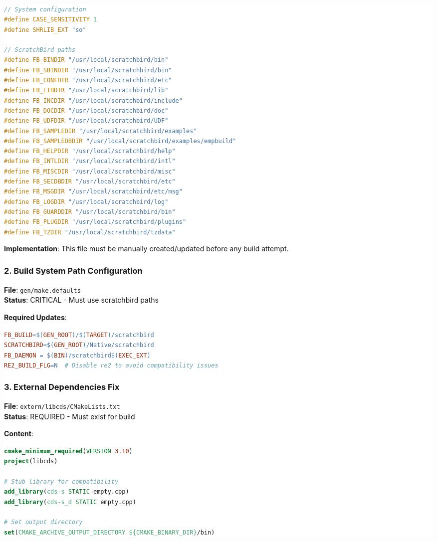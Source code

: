 ```c
// System configuration
#define CASE_SENSITIVITY 1
#define SHRLIB_EXT "so"

// ScratchBird paths
#define FB_BINDIR "/usr/local/scratchbird/bin"
#define FB_SBINDIR "/usr/local/scratchbird/bin"
#define FB_CONFDIR "/usr/local/scratchbird/etc"
#define FB_LIBDIR "/usr/local/scratchbird/lib"
#define FB_INCDIR "/usr/local/scratchbird/include"
#define FB_DOCDIR "/usr/local/scratchbird/doc"
#define FB_UDFDIR "/usr/local/scratchbird/UDF"
#define FB_SAMPLEDIR "/usr/local/scratchbird/examples"
#define FB_SAMPLEDBDIR "/usr/local/scratchbird/examples/empbuild"
#define FB_HELPDIR "/usr/local/scratchbird/help"
#define FB_INTLDIR "/usr/local/scratchbird/intl"
#define FB_MISCDIR "/usr/local/scratchbird/misc"
#define FB_SECDBDIR "/usr/local/scratchbird/etc"
#define FB_MSGDIR "/usr/local/scratchbird/etc/msg"
#define FB_LOGDIR "/usr/local/scratchbird/log"
#define FB_GUARDDIR "/usr/local/scratchbird/bin"
#define FB_PLUGDIR "/usr/local/scratchbird/plugins"
#define FB_TZDIR "/usr/local/scratchbird/tzdata"
```

**Implementation**: This file must be manually created/updated before any build attempt.

### **2. Build System Path Configuration**
**File**: `gen/make.defaults`  
**Status**: CRITICAL - Must use scratchbird paths

**Required Updates**:
```makefile
FB_BUILD=$(GEN_ROOT)/$(TARGET)/scratchbird
SCRATCHBIRD=$(GEN_ROOT)/Native/scratchbird
FB_DAEMON = $(BIN)/scratchbird$(EXEC_EXT)
RE2_BUILD_FLG=N  # Disable re2 to avoid compatibility issues
```

### **3. External Dependencies Fix**
**File**: `extern/libcds/CMakeLists.txt`  
**Status**: REQUIRED - Must exist for build

**Content**:
```cmake
cmake_minimum_required(VERSION 3.10)
project(libcds)

# Stub library for compatibility
add_library(cds-s STATIC empty.cpp)
add_library(cds-s_d STATIC empty.cpp)

# Set output directory
set(CMAKE_ARCHIVE_OUTPUT_DIRECTORY ${CMAKE_BINARY_DIR}/bin)
```
